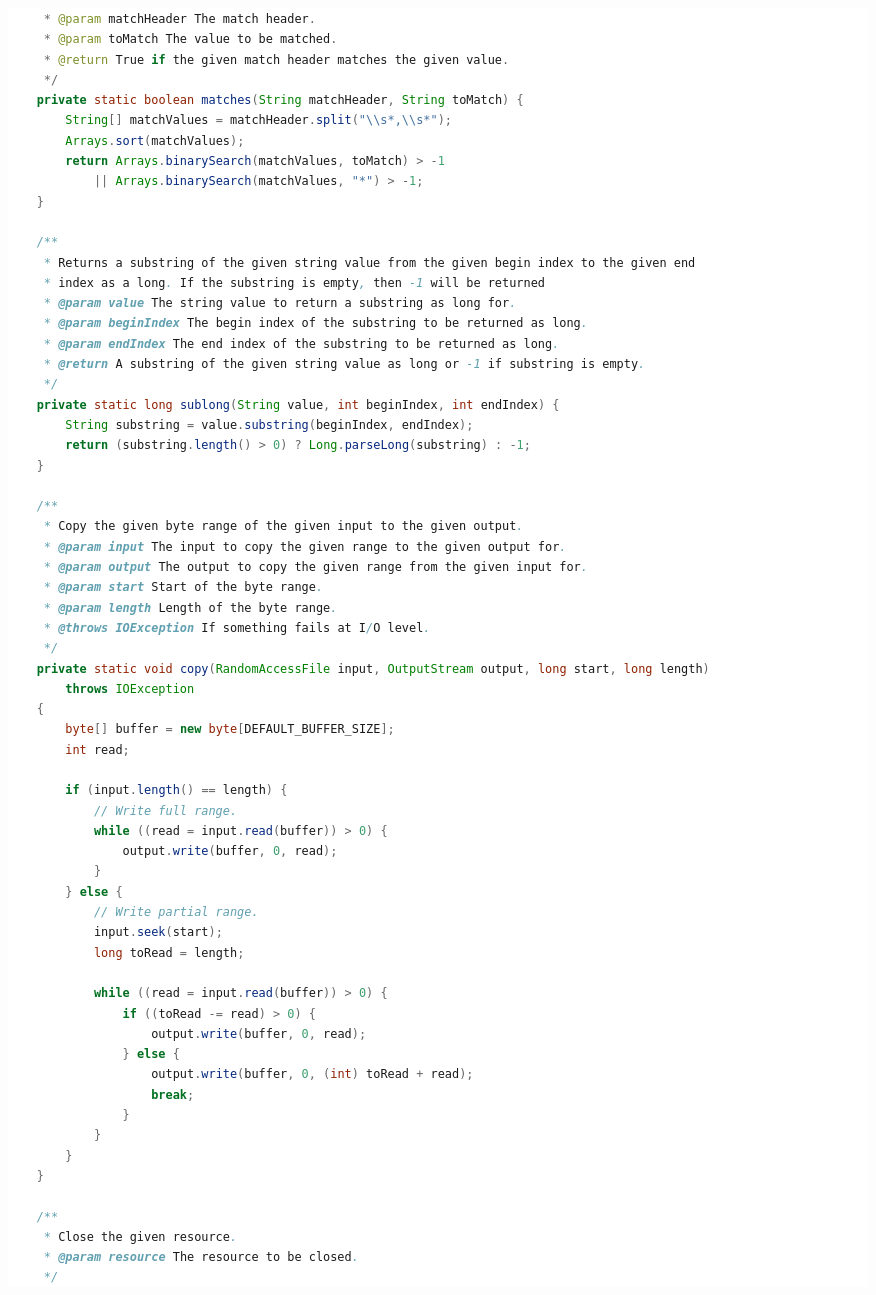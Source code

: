 ```java
     * @param matchHeader The match header.
     * @param toMatch The value to be matched.
     * @return True if the given match header matches the given value.
     */
    private static boolean matches(String matchHeader, String toMatch) {
        String[] matchValues = matchHeader.split("\\s*,\\s*");
        Arrays.sort(matchValues);
        return Arrays.binarySearch(matchValues, toMatch) > -1
            || Arrays.binarySearch(matchValues, "*") > -1;
    }

    /**
     * Returns a substring of the given string value from the given begin index to the given end
     * index as a long. If the substring is empty, then -1 will be returned
     * @param value The string value to return a substring as long for.
     * @param beginIndex The begin index of the substring to be returned as long.
     * @param endIndex The end index of the substring to be returned as long.
     * @return A substring of the given string value as long or -1 if substring is empty.
     */
    private static long sublong(String value, int beginIndex, int endIndex) {
        String substring = value.substring(beginIndex, endIndex);
        return (substring.length() > 0) ? Long.parseLong(substring) : -1;
    }

    /**
     * Copy the given byte range of the given input to the given output.
     * @param input The input to copy the given range to the given output for.
     * @param output The output to copy the given range from the given input for.
     * @param start Start of the byte range.
     * @param length Length of the byte range.
     * @throws IOException If something fails at I/O level.
     */
    private static void copy(RandomAccessFile input, OutputStream output, long start, long length)
        throws IOException
    {
        byte[] buffer = new byte[DEFAULT_BUFFER_SIZE];
        int read;

        if (input.length() == length) {
            // Write full range.
            while ((read = input.read(buffer)) > 0) {
                output.write(buffer, 0, read);
            }
        } else {
            // Write partial range.
            input.seek(start);
            long toRead = length;

            while ((read = input.read(buffer)) > 0) {
                if ((toRead -= read) > 0) {
                    output.write(buffer, 0, read);
                } else {
                    output.write(buffer, 0, (int) toRead + read);
                    break;
                }
            }
        }
    }

    /**
     * Close the given resource.
     * @param resource The resource to be closed.
     */
```
